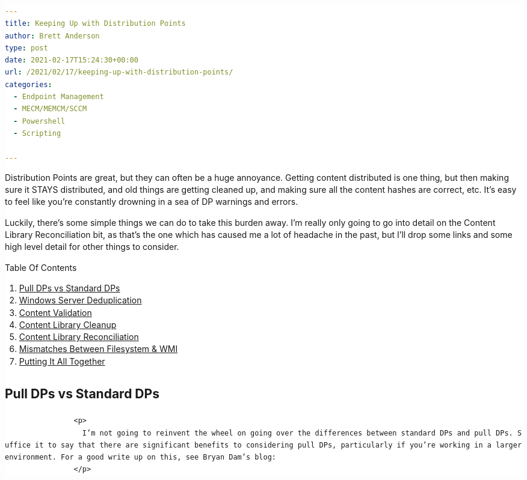 ```yaml
---
title: Keeping Up with Distribution Points
author: Brett Anderson
type: post
date: 2021-02-17T15:24:30+00:00
url: /2021/02/17/keeping-up-with-distribution-points/
categories:
  - Endpoint Management
  - MECM/MEMCM/SCCM
  - Powershell
  - Scripting

---
```

Distribution Points are great, but they can often be a huge annoyance. Getting content distributed is one thing, but then making sure it STAYS distributed, and old things are getting cleaned up, and making sure all the content hashes are correct, etc. It’s easy to feel like you’re constantly drowning in a sea of DP warnings and errors.

Luckily, there’s some simple things we can do to take this burden away. I’m really only going to go into detail on the Content Library Reconciliation bit, as that’s the one which has caused me a lot of headache in the past, but I’ll drop some links and some high level detail for other things to consider.<div class="wp-block-uagb-table-of-contents uagb-toc\_\_align-left uagb-toc\_\_columns-1 uagb-block-147976e9 " data-scroll= "1" data-offset= "30" data-delay= "800" > 

<div class="uagb-toc__wrap">
  <div class="uagb-toc__title-wrap">
    <div class="uagb-toc__title">
      Table Of Contents
    </div>
  </div>
  
  <div class="uagb-toc__list-wrap">
    <ol class="uagb-toc__list">
      <li class="uagb-toc__list">
        <a href="#pull-dps-vs-standard-dps">Pull DPs vs Standard DPs</a><li class="uagb-toc__list">
          <a href="#windows-server-deduplication">Windows Server Deduplication</a><li class="uagb-toc__list">
            <a href="#content-validation">Content Validation</a><li class="uagb-toc__list">
              <a href="#content-library-cleanup">Content Library Cleanup</a><li class="uagb-toc__list">
                <a href="#content-library-reconciliation">Content Library Reconciliation</a><li class="uagb-toc__list">
                  <a href="#mismatches-between-filesystem-wmi">Mismatches Between Filesystem & WMI</a><li class="uagb-toc__list">
                    <a href="#putting-it-all-together">Putting It All Together</a></ol> </div> </div> </div> <h2>
                      Pull DPs vs Standard DPs
                    </h2>
                    
                    <p>
                      I’m not going to reinvent the wheel on going over the differences between standard DPs and pull DPs. Suffice it to say that there are significant benefits to considering pull DPs, particularly if you’re working in a larger environment. For a good write up on this, see Bryan Dam’s blog:
                    </p>
                    